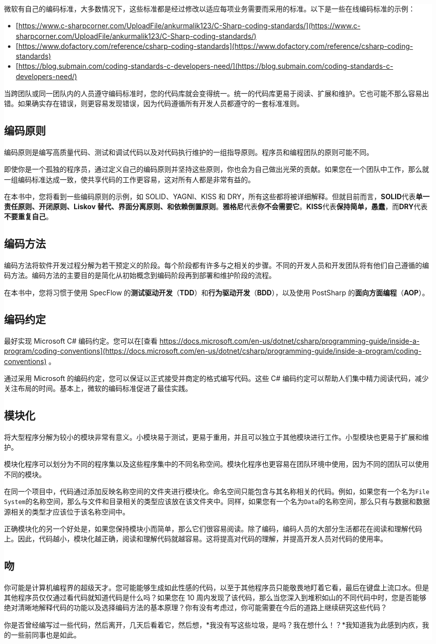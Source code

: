 微软有自己的编码标准，大多数情况下，这些标准都是经过修改以适应每项业务需要而采用的标准。以下是一些在线编码标准的示例：

*   [https://www.c-sharpcorner.com/UploadFile/ankurmalik123/C-Sharp-coding-standards/](https://www.c-sharpcorner.com/UploadFile/ankurmalik123/C-Sharp-coding-standards/)
*   [https://www.dofactory.com/reference/csharp-coding-standards](https://www.dofactory.com/reference/csharp-coding-standards)
*   [https://blog.submain.com/coding-standards-c-developers-need/](https://blog.submain.com/coding-standards-c-developers-need/)

当跨团队或同一团队内的人员遵守编码标准时，您的代码库就会变得统一。统一的代码库更易于阅读、扩展和维护。它也可能不那么容易出错。如果确实存在错误，则更容易发现错误，因为代码遵循所有开发人员都遵守的一套标准准则。

## 编码原则

编码原则是编写高质量代码、测试和调试代码以及对代码执行维护的一组指导原则。程序员和编程团队的原则可能不同。

即使你是一个孤独的程序员，通过定义自己的编码原则并坚持这些原则，你也会为自己做出光荣的贡献。如果您在一个团队中工作，那么就一组编码标准达成一致，使共享代码的工作更容易，这对所有人都是非常有益的。

在本书中，您将看到一些编码原则的示例，如 SOLID、YAGNI、KISS 和 DRY，所有这些都将被详细解释。但就目前而言，**SOLID**代表**单一责任原则、开闭原则、Liskov 替代、界面分离原则、**和**依赖倒置原则**。**雅格尼**代表**你不会需要它**。**KISS**代表**保持简单，愚蠢**，而**DRY**代表**不要重复自己**。

## 编码方法

编码方法将软件开发过程分解为若干预定义的阶段。每个阶段都有许多与之相关的步骤。不同的开发人员和开发团队将有他们自己遵循的编码方法。编码方法的主要目的是简化从初始概念到编码阶段再到部署和维护阶段的流程。

在本书中，您将习惯于使用 SpecFlow 的**测试驱动开发**（**TDD**）和**行为驱动开发**（**BDD**），以及使用 PostSharp 的**面向方面编程**（**AOP**）。

## 编码约定

最好实现 Microsoft C# 编码约定。您可以在[查看 https://docs.microsoft.com/en-us/dotnet/csharp/programming-guide/inside-a-program/coding-conventions](https://docs.microsoft.com/en-us/dotnet/csharp/programming-guide/inside-a-program/coding-conventions) 。

通过采用 Microsoft 的编码约定，您可以保证以正式接受并商定的格式编写代码。这些 C# 编码约定可以帮助人们集中精力阅读代码，减少关注布局的时间。基本上，微软的编码标准促进了最佳实践。

## 模块化

将大型程序分解为较小的模块非常有意义。小模块易于测试，更易于重用，并且可以独立于其他模块进行工作。小型模块也更易于扩展和维护。

模块化程序可以划分为不同的程序集以及这些程序集中的不同名称空间。模块化程序也更容易在团队环境中使用，因为不同的团队可以使用不同的模块。

在同一个项目中，代码通过添加反映名称空间的文件夹进行模块化。命名空间只能包含与其名称相关的代码。例如，如果您有一个名为`FileSystem`的名称空间，那么与文件和目录相关的类型应该放在该文件夹中。同样，如果您有一个名为`Data`的名称空间，那么只有与数据和数据源相关的类型才应该位于该名称空间中。

正确模块化的另一个好处是，如果您保持模块小而简单，那么它们很容易阅读。除了编码，编码人员的大部分生活都花在阅读和理解代码上。因此，代码越小，模块化越正确，阅读和理解代码就越容易。这将提高对代码的理解，并提高开发人员对代码的使用率。

## 吻

你可能是计算机编程界的超级天才。您可能能够生成如此性感的代码，以至于其他程序员只能敬畏地盯着它看，最后在键盘上流口水。但是其他程序员仅仅通过看代码就知道代码是什么吗？如果您在 10 周内发现了该代码，那么当您深入到堆积如山的不同代码中时，您是否能够绝对清晰地解释代码的功能以及选择编码方法的基本原理？你有没有考虑过，你可能需要在今后的道路上继续研究这些代码？

你是否曾经编写过一些代码，然后离开，几天后看着它，然后想，*我没有写这些垃圾，是吗？我在想什么！？*我知道我为此感到内疚，我的一些前同事也是如此。
